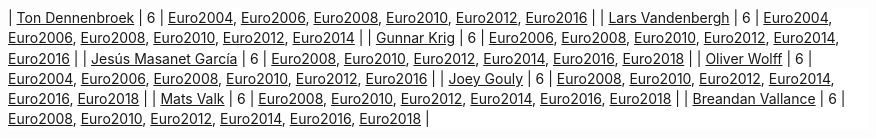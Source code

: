 | [Ton Dennenbroek](https://www.worldcubeassociation.org/persons/2003DENN01)      | 6             | [Euro2004](https://www.worldcubeassociation.org/competitions/Euro2004), [Euro2006](https://www.worldcubeassociation.org/competitions/Euro2006), [Euro2008](https://www.worldcubeassociation.org/competitions/Euro2008), [Euro2010](https://www.worldcubeassociation.org/competitions/Euro2010), [Euro2012](https://www.worldcubeassociation.org/competitions/Euro2012), [Euro2016](https://www.worldcubeassociation.org/competitions/Euro2016)                                                                                                                                                 |
| [Lars Vandenbergh](https://www.worldcubeassociation.org/persons/2003VAND01)     | 6             | [Euro2004](https://www.worldcubeassociation.org/competitions/Euro2004), [Euro2006](https://www.worldcubeassociation.org/competitions/Euro2006), [Euro2008](https://www.worldcubeassociation.org/competitions/Euro2008), [Euro2010](https://www.worldcubeassociation.org/competitions/Euro2010), [Euro2012](https://www.worldcubeassociation.org/competitions/Euro2012), [Euro2014](https://www.worldcubeassociation.org/competitions/Euro2014)                                                                                                                                                 |
| [Gunnar Krig](https://www.worldcubeassociation.org/persons/2004KRIG01)          | 6             | [Euro2006](https://www.worldcubeassociation.org/competitions/Euro2006), [Euro2008](https://www.worldcubeassociation.org/competitions/Euro2008), [Euro2010](https://www.worldcubeassociation.org/competitions/Euro2010), [Euro2012](https://www.worldcubeassociation.org/competitions/Euro2012), [Euro2014](https://www.worldcubeassociation.org/competitions/Euro2014), [Euro2016](https://www.worldcubeassociation.org/competitions/Euro2016)                                                                                                                                                 |
| [Jesús Masanet García](https://www.worldcubeassociation.org/persons/2004MASA01) | 6             | [Euro2008](https://www.worldcubeassociation.org/competitions/Euro2008), [Euro2010](https://www.worldcubeassociation.org/competitions/Euro2010), [Euro2012](https://www.worldcubeassociation.org/competitions/Euro2012), [Euro2014](https://www.worldcubeassociation.org/competitions/Euro2014), [Euro2016](https://www.worldcubeassociation.org/competitions/Euro2016), [Euro2018](https://www.worldcubeassociation.org/competitions/Euro2018)                                                                                                                                                 |
| [Oliver Wolff](https://www.worldcubeassociation.org/persons/2004WOLF01)         | 6             | [Euro2004](https://www.worldcubeassociation.org/competitions/Euro2004), [Euro2006](https://www.worldcubeassociation.org/competitions/Euro2006), [Euro2008](https://www.worldcubeassociation.org/competitions/Euro2008), [Euro2010](https://www.worldcubeassociation.org/competitions/Euro2010), [Euro2012](https://www.worldcubeassociation.org/competitions/Euro2012), [Euro2016](https://www.worldcubeassociation.org/competitions/Euro2016)                                                                                                                                                 |
| [Joey Gouly](https://www.worldcubeassociation.org/persons/2007GOUL01)           | 6             | [Euro2008](https://www.worldcubeassociation.org/competitions/Euro2008), [Euro2010](https://www.worldcubeassociation.org/competitions/Euro2010), [Euro2012](https://www.worldcubeassociation.org/competitions/Euro2012), [Euro2014](https://www.worldcubeassociation.org/competitions/Euro2014), [Euro2016](https://www.worldcubeassociation.org/competitions/Euro2016), [Euro2018](https://www.worldcubeassociation.org/competitions/Euro2018)                                                                                                                                                 |
| [Mats Valk](https://www.worldcubeassociation.org/persons/2007VALK01)            | 6             | [Euro2008](https://www.worldcubeassociation.org/competitions/Euro2008), [Euro2010](https://www.worldcubeassociation.org/competitions/Euro2010), [Euro2012](https://www.worldcubeassociation.org/competitions/Euro2012), [Euro2014](https://www.worldcubeassociation.org/competitions/Euro2014), [Euro2016](https://www.worldcubeassociation.org/competitions/Euro2016), [Euro2018](https://www.worldcubeassociation.org/competitions/Euro2018)                                                                                                                                                 |
| [Breandan Vallance](https://www.worldcubeassociation.org/persons/2007VALL01)    | 6             | [Euro2008](https://www.worldcubeassociation.org/competitions/Euro2008), [Euro2010](https://www.worldcubeassociation.org/competitions/Euro2010), [Euro2012](https://www.worldcubeassociation.org/competitions/Euro2012), [Euro2014](https://www.worldcubeassociation.org/competitions/Euro2014), [Euro2016](https://www.worldcubeassociation.org/competitions/Euro2016), [Euro2018](https://www.worldcubeassociation.org/competitions/Euro2018)                                                                                                                                                 |